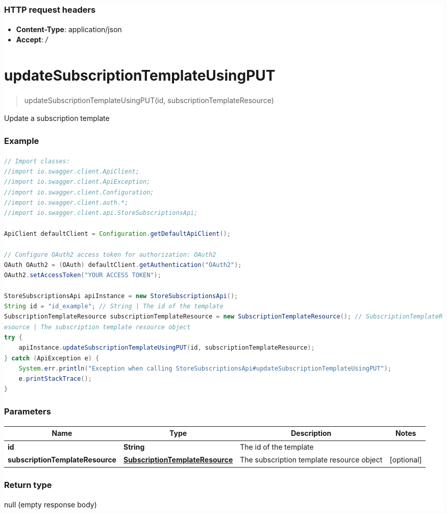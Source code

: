 ### HTTP request headers

 - **Content-Type**: application/json
 - **Accept**: */*

<a name="updateSubscriptionTemplateUsingPUT"></a>
# **updateSubscriptionTemplateUsingPUT**
> updateSubscriptionTemplateUsingPUT(id, subscriptionTemplateResource)

Update a subscription template

### Example
```java
// Import classes:
//import io.swagger.client.ApiClient;
//import io.swagger.client.ApiException;
//import io.swagger.client.Configuration;
//import io.swagger.client.auth.*;
//import io.swagger.client.api.StoreSubscriptionsApi;

ApiClient defaultClient = Configuration.getDefaultApiClient();

// Configure OAuth2 access token for authorization: OAuth2
OAuth OAuth2 = (OAuth) defaultClient.getAuthentication("OAuth2");
OAuth2.setAccessToken("YOUR ACCESS TOKEN");

StoreSubscriptionsApi apiInstance = new StoreSubscriptionsApi();
String id = "id_example"; // String | The id of the template
SubscriptionTemplateResource subscriptionTemplateResource = new SubscriptionTemplateResource(); // SubscriptionTemplateResource | The subscription template resource object
try {
    apiInstance.updateSubscriptionTemplateUsingPUT(id, subscriptionTemplateResource);
} catch (ApiException e) {
    System.err.println("Exception when calling StoreSubscriptionsApi#updateSubscriptionTemplateUsingPUT");
    e.printStackTrace();
}
```

### Parameters

Name | Type | Description  | Notes
------------- | ------------- | ------------- | -------------
 **id** | **String**| The id of the template |
 **subscriptionTemplateResource** | [**SubscriptionTemplateResource**](SubscriptionTemplateResource.md)| The subscription template resource object | [optional]

### Return type

null (empty response body)
